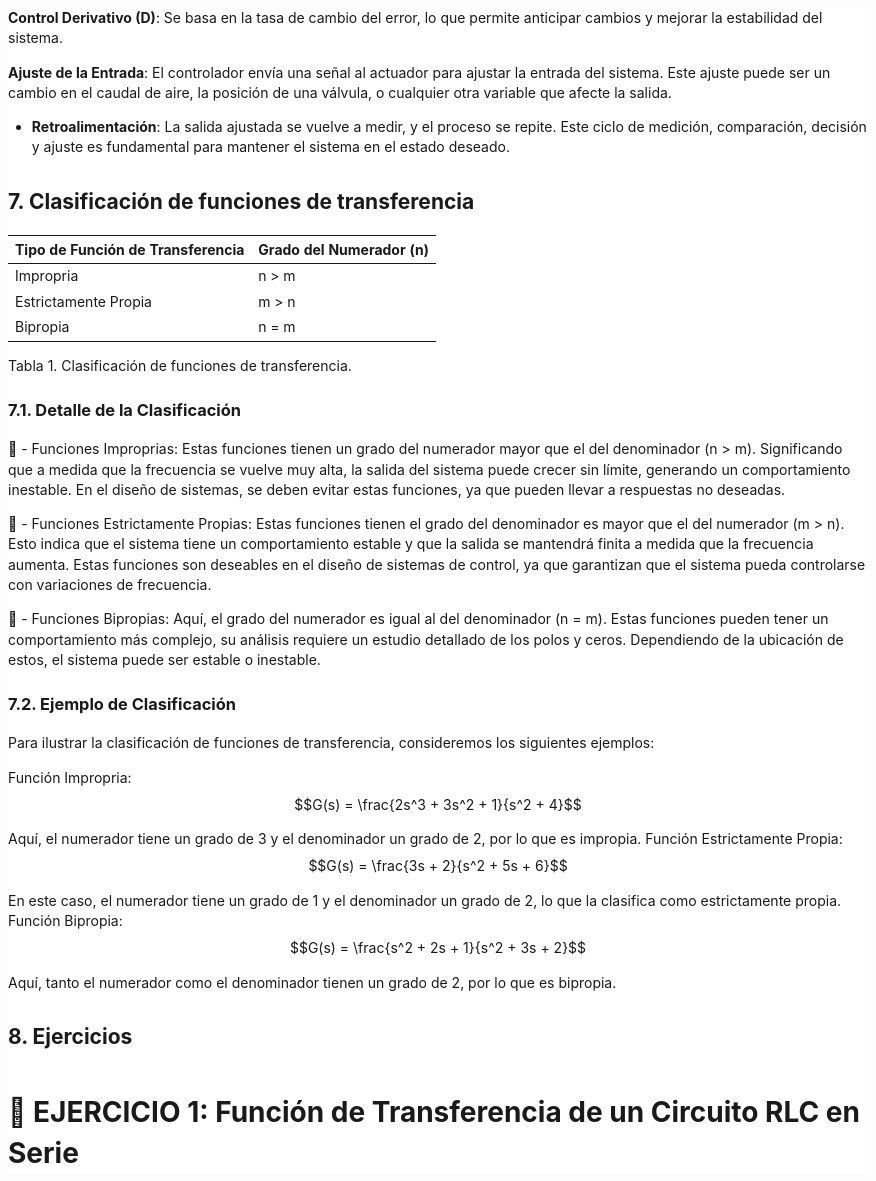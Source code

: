  **Control Derivativo (D)**: Se basa en la tasa de cambio del error, lo que permite anticipar cambios y mejorar la estabilidad del sistema.
  
  **Ajuste de la Entrada**: El controlador envía una señal al actuador para ajustar la entrada del sistema. Este ajuste puede ser un cambio en el caudal de aire, la posición de una válvula, o cualquier otra variable que afecte la salida.

- **Retroalimentación**: La salida ajustada se vuelve a medir, y el proceso se repite. Este ciclo de medición, comparación, decisión y ajuste es fundamental para mantener el sistema en el estado deseado.

## 7. Clasificación de funciones de transferencia

| Tipo de Función de Transferencia | Grado del Numerador (n) |
|----------------------------------|--------------------------|
| Impropria                        | n > m                    |
| Estrictamente Propia             | m > n                    |
| Bipropia                         | n = m                    |                            

Tabla 1. Clasificación de funciones de transferencia.

### 7.1. Detalle de la Clasificación
🔑 - Funciones Improprias: Estas funciones tienen un grado del numerador mayor que el del denominador (n > m). Significando que a medida que la frecuencia se vuelve muy alta, la salida del sistema puede crecer sin límite, generando un comportamiento inestable. En el diseño de sistemas, se deben evitar estas funciones, ya que pueden llevar a respuestas no deseadas.

🔑 - Funciones Estrictamente Propias: Estas funciones tienen el grado del denominador es mayor que el del numerador (m > n). Esto indica que el sistema tiene un comportamiento estable y que la salida se mantendrá finita a medida que la frecuencia aumenta. Estas funciones son deseables en el diseño de sistemas de control, ya que garantizan que el sistema pueda controlarse con variaciones de frecuencia.

🔑 - Funciones Bipropias: Aquí, el grado del numerador es igual al del denominador (n = m). Estas funciones pueden tener un comportamiento más complejo, su análisis requiere un estudio detallado de los polos y ceros. Dependiendo de la ubicación de estos, el sistema puede ser estable o inestable.

### 7.2. Ejemplo de Clasificación
Para ilustrar la clasificación de funciones de transferencia, consideremos los siguientes ejemplos:

Función Impropria: $$G(s) = \frac{2s^3 + 3s^2 + 1}{s^2 + 4}$$

Aquí, el numerador tiene un grado de 3 y el denominador un grado de 2, por lo que es impropia.
Función Estrictamente Propia: $$G(s) = \frac{3s + 2}{s^2 + 5s + 6}$$

En este caso, el numerador tiene un grado de 1 y el denominador un grado de 2, lo que la clasifica como estrictamente propia.
Función Bipropia: $$G(s) = \frac{s^2 + 2s + 1}{s^2 + 3s + 2}$$

Aquí, tanto el numerador como el denominador tienen un grado de 2, por lo que es bipropia.

## 8. Ejercicios
# 📌 EJERCICIO 1: Función de Transferencia de un Circuito RLC en Serie  
